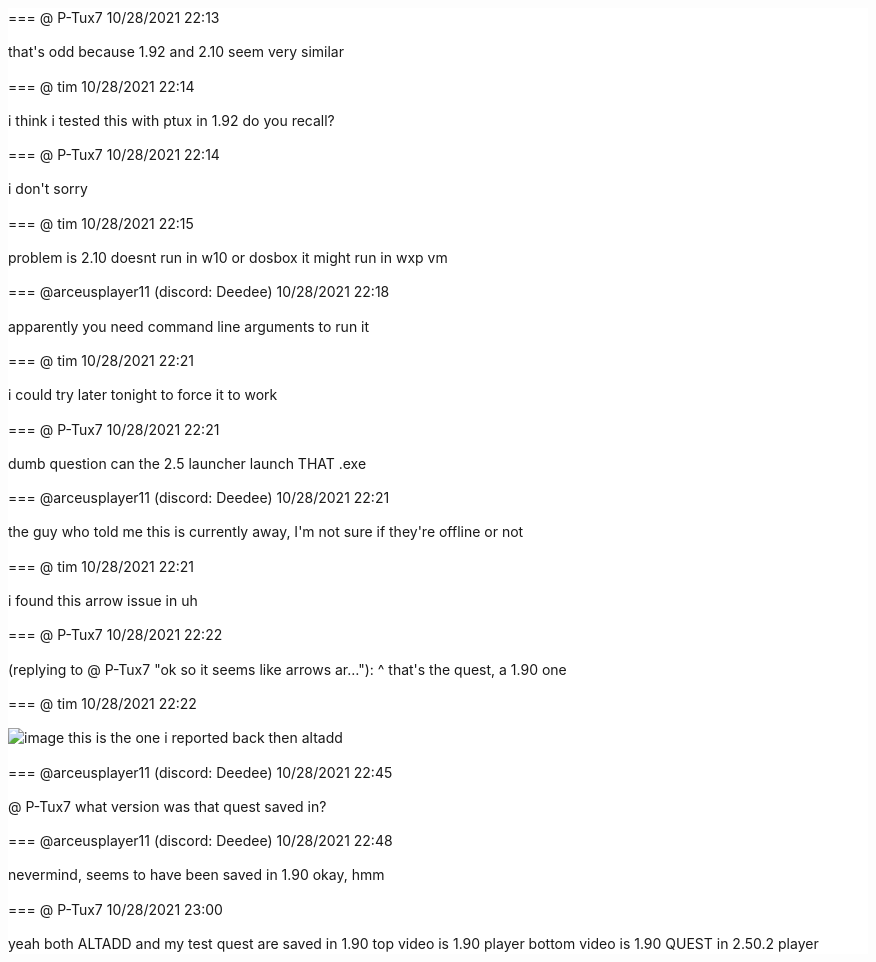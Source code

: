 === @ P-Tux7 10/28/2021 22:13

that's odd because 1.92 and 2.10 seem very similar

=== @ tim 10/28/2021 22:14

i think i tested this with ptux in 1.92
do you recall?

=== @ P-Tux7 10/28/2021 22:14

i don't sorry

=== @ tim 10/28/2021 22:15

problem is 2.10 doesnt run in w10 or dosbox
it might run in wxp vm

=== @arceusplayer11 (discord: Deedee) 10/28/2021 22:18

apparently you need command line arguments to run it

=== @ tim 10/28/2021 22:21

i could try later tonight to force it to work

=== @ P-Tux7 10/28/2021 22:21

dumb question can the 2.5 launcher launch THAT .exe

=== @arceusplayer11 (discord: Deedee) 10/28/2021 22:21

the guy who told me this is currently away, I'm not sure if they're offline or not

=== @ tim 10/28/2021 22:21

i found this arrow issue in uh

=== @ P-Tux7 10/28/2021 22:22

(replying to @ P-Tux7 "ok so it seems like arrows ar…"): ^
that's the quest, a 1.90 one

=== @ tim 10/28/2021 22:22


![image](https://cdn.discordapp.com/attachments/903143138741350410/903408377588228196/unknown-99.png?ex=65ea3e1d&is=65d7c91d&hm=ae7a008d77b95bd98db5563c94e04bb2153cb2abc75c65061c0ad5d35004e7f6&)
this is the one i reported back then
altadd

=== @arceusplayer11 (discord: Deedee) 10/28/2021 22:45

@ P-Tux7 what version was that quest saved in?

=== @arceusplayer11 (discord: Deedee) 10/28/2021 22:48

nevermind, seems to have been saved in 1.90
okay, hmm

=== @ P-Tux7 10/28/2021 23:00

yeah both ALTADD and my test quest are saved in 1.90
top video is 1.90 player
bottom video is 1.90 QUEST in 2.50.2 player
